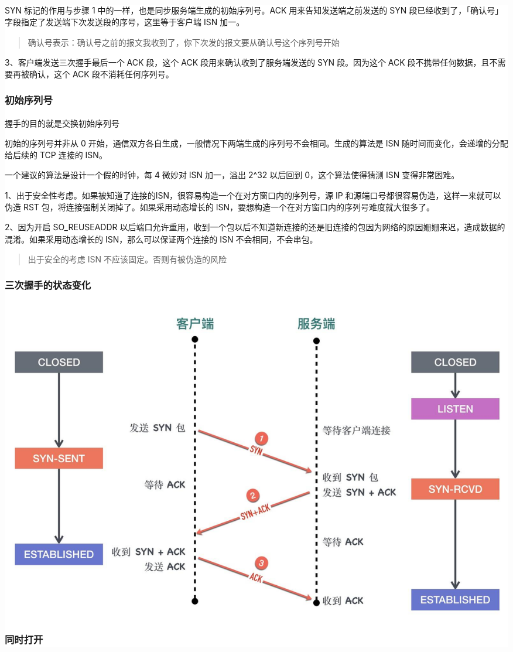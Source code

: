 SYN 标记的作用与步骤 1 中的一样，也是同步服务端生成的初始序列号。ACK 用来告知发送端之前发送的 SYN 段已经收到了，「确认号」字段指定了发送端下次发送段的序号，这里等于客户端 ISN 加一。

> 确认号表示：确认号之前的报文我收到了，你下次发的报文要从确认号这个序列号开始

3、客户端发送三次握手最后一个 ACK 段，这个 ACK 段用来确认收到了服务端发送的 SYN 段。因为这个 ACK 段不携带任何数据，且不需要再被确认，这个 ACK 段不消耗任何序列号。

### 初始序列号

握手的目的就是交换初始序列号

初始的序列号并非从 0 开始，通信双方各自生成，一般情况下两端生成的序列号不会相同。生成的算法是 ISN 随时间而变化，会递增的分配给后续的 TCP 连接的 ISN。

一个建议的算法是设计一个假的时钟，每 4 微妙对 ISN 加一，溢出 2^32 以后回到 0，这个算法使得猜测 ISN 变得非常困难。

1、出于安全性考虑。如果被知道了连接的ISN，很容易构造一个在对方窗口内的序列号，源 IP 和源端口号都很容易伪造，这样一来就可以伪造 RST 包，将连接强制关闭掉了。如果采用动态增长的 ISN，要想构造一个在对方窗口内的序列号难度就大很多了。

2、因为开启 SO_REUSEADDR 以后端口允许重用，收到一个包以后不知道新连接的还是旧连接的包因为网络的原因姗姗来迟，造成数据的混淆。如果采用动态增长的 ISN，那么可以保证两个连接的 ISN 不会相同，不会串包。

> 出于安全的考虑   ISN 不应该固定。否则有被伪造的风险

### 三次握手的状态变化

![img](../assets/16b518cd1664fa5d.jpeg)

### 同时打开
